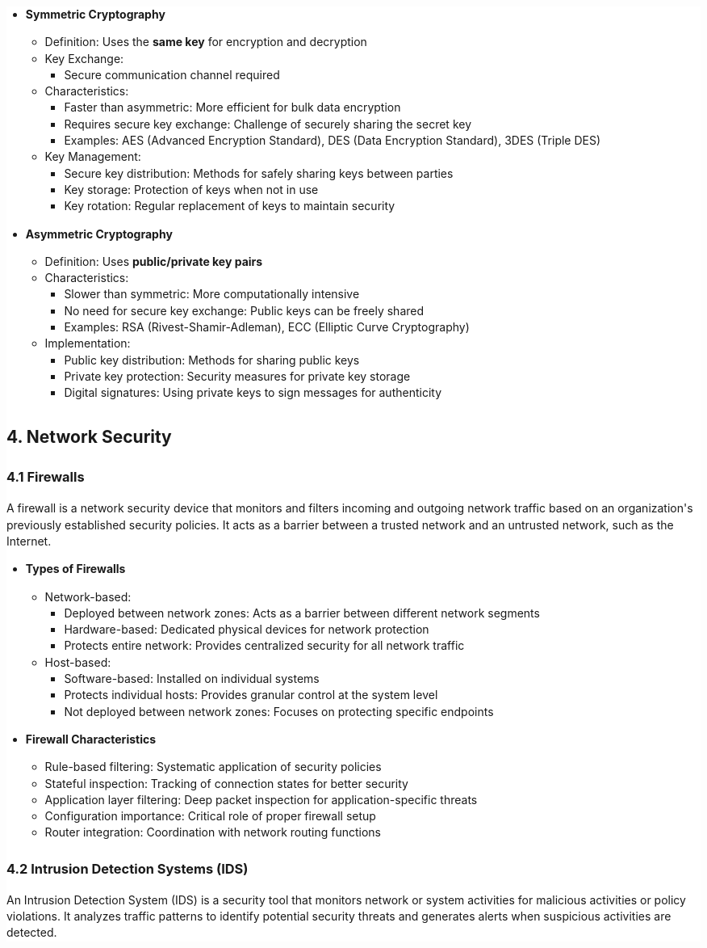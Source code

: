 - **Symmetric Cryptography**
  - Definition: Uses the **same key** for encryption and decryption
  - Key Exchange:
    - Secure communication channel required
  - Characteristics:
    - Faster than asymmetric: More efficient for bulk data encryption
    - Requires secure key exchange: Challenge of securely sharing the secret key
    - Examples: AES (Advanced Encryption Standard), DES (Data Encryption Standard), 3DES (Triple DES)
  - Key Management:
    - Secure key distribution: Methods for safely sharing keys between parties
    - Key storage: Protection of keys when not in use
    - Key rotation: Regular replacement of keys to maintain security

- **Asymmetric Cryptography**
  - Definition: Uses **public/private key pairs**
  - Characteristics:
    - Slower than symmetric: More computationally intensive
    - No need for secure key exchange: Public keys can be freely shared
    - Examples: RSA (Rivest-Shamir-Adleman), ECC (Elliptic Curve Cryptography)
  - Implementation:
    - Public key distribution: Methods for sharing public keys
    - Private key protection: Security measures for private key storage
    - Digital signatures: Using private keys to sign messages for authenticity

## 4. Network Security

### 4.1 Firewalls
A firewall is a network security device that monitors and filters incoming and outgoing network traffic based on an organization's previously established security policies. It acts as a barrier between a trusted network and an untrusted network, such as the Internet.

- **Types of Firewalls**
  - Network-based:
    - Deployed between network zones: Acts as a barrier between different network segments
    - Hardware-based: Dedicated physical devices for network protection
    - Protects entire network: Provides centralized security for all network traffic
  - Host-based:
    - Software-based: Installed on individual systems
    - Protects individual hosts: Provides granular control at the system level
    - Not deployed between network zones: Focuses on protecting specific endpoints

- **Firewall Characteristics**
  - Rule-based filtering: Systematic application of security policies
  - Stateful inspection: Tracking of connection states for better security
  - Application layer filtering: Deep packet inspection for application-specific threats
  - Configuration importance: Critical role of proper firewall setup
  - Router integration: Coordination with network routing functions

### 4.2 Intrusion Detection Systems (IDS)
An Intrusion Detection System (IDS) is a security tool that monitors network or system activities for malicious activities or policy violations. It analyzes traffic patterns to identify potential security threats and generates alerts when suspicious activities are detected.
